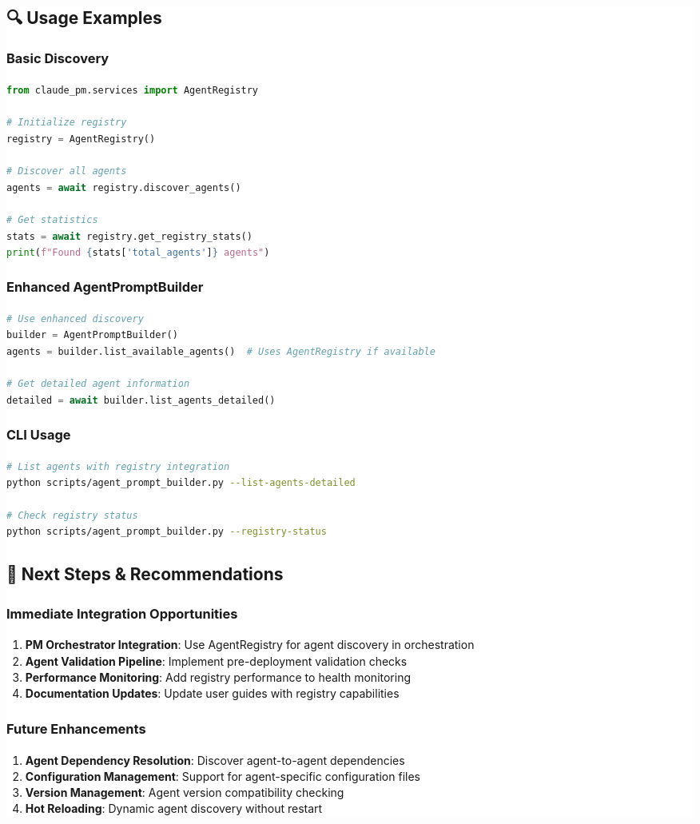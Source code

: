 ## 🔍 Usage Examples

### Basic Discovery
```python
from claude_pm.services import AgentRegistry

# Initialize registry
registry = AgentRegistry()

# Discover all agents
agents = await registry.discover_agents()

# Get statistics
stats = await registry.get_registry_stats()
print(f"Found {stats['total_agents']} agents")
```

### Enhanced AgentPromptBuilder
```python
# Use enhanced discovery
builder = AgentPromptBuilder()
agents = builder.list_available_agents()  # Uses AgentRegistry if available

# Get detailed agent information
detailed = await builder.list_agents_detailed()
```

### CLI Usage
```bash
# List agents with registry integration
python scripts/agent_prompt_builder.py --list-agents-detailed

# Check registry status
python scripts/agent_prompt_builder.py --registry-status
```

## 🚀 Next Steps & Recommendations

### Immediate Integration Opportunities
1. **PM Orchestrator Integration**: Use AgentRegistry for agent discovery in orchestration
2. **Agent Validation Pipeline**: Implement pre-deployment validation checks
3. **Performance Monitoring**: Add registry performance to health monitoring
4. **Documentation Updates**: Update user guides with registry capabilities

### Future Enhancements
1. **Agent Dependency Resolution**: Discover agent-to-agent dependencies
2. **Configuration Management**: Support for agent-specific configuration files
3. **Version Management**: Agent version compatibility checking
4. **Hot Reloading**: Dynamic agent discovery without restart

